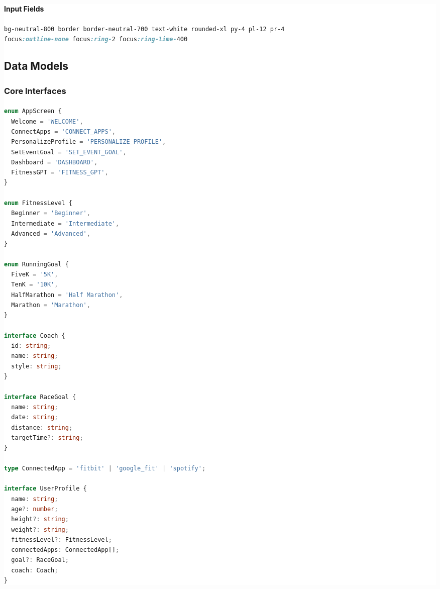 #### Input Fields
```css
bg-neutral-800 border border-neutral-700 text-white rounded-xl py-4 pl-12 pr-4
focus:outline-none focus:ring-2 focus:ring-lime-400
```

## Data Models

### Core Interfaces

```typescript
enum AppScreen {
  Welcome = 'WELCOME',
  ConnectApps = 'CONNECT_APPS',
  PersonalizeProfile = 'PERSONALIZE_PROFILE',
  SetEventGoal = 'SET_EVENT_GOAL',
  Dashboard = 'DASHBOARD',
  FitnessGPT = 'FITNESS_GPT',
}

enum FitnessLevel {
  Beginner = 'Beginner',
  Intermediate = 'Intermediate',
  Advanced = 'Advanced',
}

enum RunningGoal {
  FiveK = '5K',
  TenK = '10K',
  HalfMarathon = 'Half Marathon',
  Marathon = 'Marathon',
}

interface Coach {
  id: string;
  name: string;
  style: string;
}

interface RaceGoal {
  name: string;
  date: string;
  distance: string;
  targetTime?: string;
}

type ConnectedApp = 'fitbit' | 'google_fit' | 'spotify';

interface UserProfile {
  name: string;
  age?: number;
  height?: string;
  weight?: string;
  fitnessLevel?: FitnessLevel;
  connectedApps: ConnectedApp[];
  goal?: RaceGoal;
  coach: Coach;
}
```
